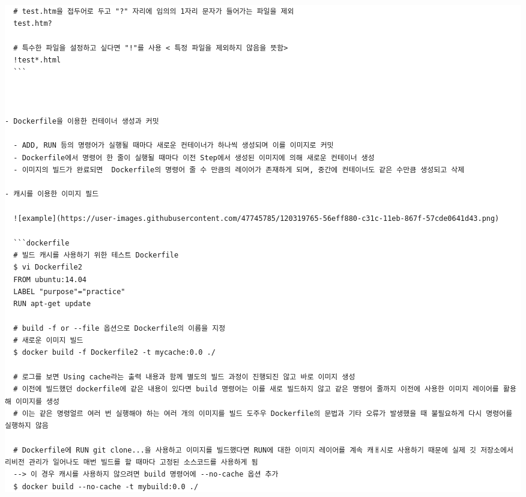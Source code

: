       # test.htm을 접두어로 두고 "?" 자리에 임의의 1자리 문자가 들어가는 파일을 제외
      test.htm?
      
      # 특수한 파일을 설정하고 싶다면 "!"를 사용 < 특정 파일을 제외하지 않음을 뜻함>
      !test*.html
      ```

      

    - Dockerfile을 이용한 컨테이너 생성과 커밋

      - ADD, RUN 등의 명령어가 실행될 때마다 새로운 컨테이너가 하나씩 생성되며 이를 이미지로 커밋
      - Dockerfile에서 명령어 한 줄이 실행될 때마다 이전 Step에서 생성된 이미지에 의해 새로운 컨테이너 생성
      - 이미지의 빌드가 완료되면  Dockerfile의 명령어 줄 수 만큼의 레이어가 존재하게 되며, 중간에 컨테이너도 같은 수만큼 생성되고 삭제

    - 캐시를 이용한 이미지 필드

      ![example](https://user-images.githubusercontent.com/47745785/120319765-56eff880-c31c-11eb-867f-57cde0641d43.png)

      ```dockerfile
      # 빌드 캐시를 사용하기 위한 테스트 Dockerfile
      $ vi Dockerfile2
      FROM ubuntu:14.04
      LABEL "purpose"="practice"
      RUN apt-get update
      
      # build -f or --file 옵션으로 Dockerfile의 이름을 지정
      # 새로운 이미지 빌드
      $ docker build -f Dockerfile2 -t mycache:0.0 ./
      
      # 로그를 보면 Using cache라는 출력 내용과 함께 별도의 빌드 과정이 진행되진 않고 바로 이미지 생성
      # 이전에 빌드했던 dockerfile에 같은 내용이 있다면 build 명령어는 이를 새로 빌드하지 않고 같은 명령어 줄까지 이전에 사용한 이미지 레이어를 활용해 이미지를 생성
      # 이는 같은 명령얼르 여러 번 실행해야 하는 여러 개의 이미지를 빌드 도주우 Dockerfile의 문법과 기타 오류가 발생했을 때 불필요하게 다시 명령어를 실행하지 않음
      
      # Dockerfile에 RUN git clone...을 사용하고 이미지를 빌드했다면 RUN에 대한 이미지 레이어를 계속 캐ㅐ시로 사용하기 때문에 실제 깃 저장소에서 리비전 관리가 일어나도 매번 빌드를 할 때마다 고정된 소스코드를 사용하게 됨
      --> 이 경우 캐시를 사용하지 않으려면 build 명령어에 --no-cache 옵션 추가
      $ docker build --no-cache -t mybuild:0.0 ./
      